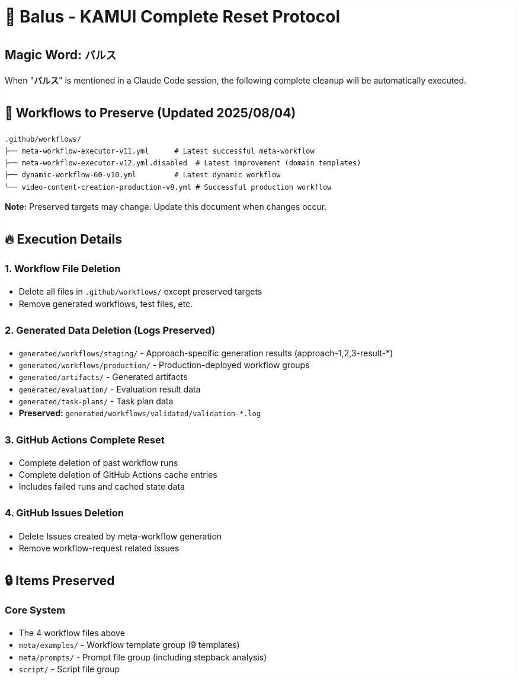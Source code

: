 # 🏰 Balus - KAMUI Complete Reset Protocol

## Magic Word: `バルス`

When "**バルス**" is mentioned in a Claude Code session, the following complete cleanup will be automatically executed.

## 📝 Workflows to Preserve (Updated 2025/08/04)

```
.github/workflows/
├── meta-workflow-executor-v11.yml      # Latest successful meta-workflow
├── meta-workflow-executor-v12.yml.disabled  # Latest improvement (domain templates)
├── dynamic-workflow-60-v10.yml         # Latest dynamic workflow
└── video-content-creation-production-v8.yml # Successful production workflow
```

**Note:** Preserved targets may change. Update this document when changes occur.

## 🔥 Execution Details

### 1. Workflow File Deletion
- Delete all files in `.github/workflows/` except preserved targets
- Remove generated workflows, test files, etc.

### 2. Generated Data Deletion (Logs Preserved)
- `generated/workflows/staging/` - Approach-specific generation results (approach-1,2,3-result-*)
- `generated/workflows/production/` - Production-deployed workflow groups
- `generated/artifacts/` - Generated artifacts
- `generated/evaluation/` - Evaluation result data
- `generated/task-plans/` - Task plan data
- **Preserved:** `generated/workflows/validated/validation-*.log`

### 3. GitHub Actions Complete Reset
- Complete deletion of past workflow runs
- Complete deletion of GitHub Actions cache entries
- Includes failed runs and cached state data

### 4. GitHub Issues Deletion
- Delete Issues created by meta-workflow generation
- Remove workflow-request related Issues

## 🔒 Items Preserved

### Core System
- The 4 workflow files above
- `meta/examples/` - Workflow template group (9 templates)
- `meta/prompts/` - Prompt file group (including stepback analysis)
- `script/` - Script file group
